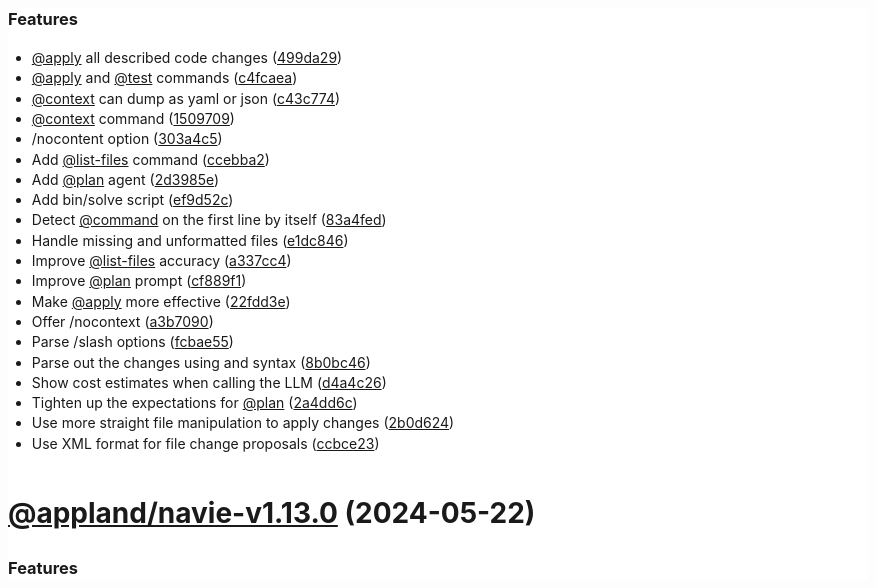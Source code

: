 
### Features

* [@apply](https://github.com/apply) all described code changes ([499da29](https://github.com/getappmap/appmap-js/commit/499da296789a8a680014c73530bfd1ff0f1eee60))
* [@apply](https://github.com/apply) and [@test](https://github.com/test) commands ([c4fcaea](https://github.com/getappmap/appmap-js/commit/c4fcaeacea6c9b1748ad20050af607024722d20c))
* [@context](https://github.com/context) can dump as yaml or json ([c43c774](https://github.com/getappmap/appmap-js/commit/c43c774ea0827b50ef896a8bf8a5b8a644c11db9))
* [@context](https://github.com/context) command ([1509709](https://github.com/getappmap/appmap-js/commit/1509709fda99c18f2a143997531e4d65f2c2dc54))
* /nocontent option ([303a4c5](https://github.com/getappmap/appmap-js/commit/303a4c5f0619d8adc4d9c7792c99eb519f73be0d))
* Add [@list-files](https://github.com/list-files) command ([ccebba2](https://github.com/getappmap/appmap-js/commit/ccebba2ebc4b830ff60c6951d807980975dd3ebd))
* Add [@plan](https://github.com/plan) agent ([2d3985e](https://github.com/getappmap/appmap-js/commit/2d3985e06e80dc3a4e9356282b9ae270277f29a8))
* Add bin/solve script ([ef9d52c](https://github.com/getappmap/appmap-js/commit/ef9d52c31fc1ce0279c24c7cfa5db28676d4b02a))
* Detect [@command](https://github.com/command) on the first line by itself ([83a4fed](https://github.com/getappmap/appmap-js/commit/83a4fed2578131cc27bd1f88db7892c7417f4ba5))
* Handle missing and unformatted files ([e1dc846](https://github.com/getappmap/appmap-js/commit/e1dc84646f6b4399d529888b62d68e6ed90e14dd))
* Improve [@list-files](https://github.com/list-files) accuracy ([a337cc4](https://github.com/getappmap/appmap-js/commit/a337cc49042fc253cce48a07025e77738da49b28))
* Improve [@plan](https://github.com/plan) prompt ([cf889f1](https://github.com/getappmap/appmap-js/commit/cf889f131335e55a7d1f2e579132c5a51bea1c30))
* Make [@apply](https://github.com/apply) more effective ([22fdd3e](https://github.com/getappmap/appmap-js/commit/22fdd3eb1304def6d063ea03f9e560d83b3f470b))
* Offer /nocontext ([a3b7090](https://github.com/getappmap/appmap-js/commit/a3b7090c30e5fda1c559a510d518b80e100ce45f))
* Parse /slash options ([fcbae55](https://github.com/getappmap/appmap-js/commit/fcbae550914218b683f866ecd7089b800317ec9e))
* Parse out the changes using <original> and <modified> syntax ([8b0bc46](https://github.com/getappmap/appmap-js/commit/8b0bc46ef38f79db50bcd66604d2e3c41b059f50))
* Show cost estimates when calling the LLM ([d4a4c26](https://github.com/getappmap/appmap-js/commit/d4a4c262486981499cc1884f9fbec332dd747d9f))
* Tighten up the expectations for [@plan](https://github.com/plan) ([2a4dd6c](https://github.com/getappmap/appmap-js/commit/2a4dd6c86a5db7566d6cd9b6fe62803d92d05040))
* Use more straight file manipulation to apply changes ([2b0d624](https://github.com/getappmap/appmap-js/commit/2b0d62458f3f67f76e0d1e1f9862a279d670416a))
* Use XML format for file change proposals ([ccbce23](https://github.com/getappmap/appmap-js/commit/ccbce231b7ac2802d860259214862a884e91d819))

# [@appland/navie-v1.13.0](https://github.com/getappmap/appmap-js/compare/@appland/navie-v1.12.0...@appland/navie-v1.13.0) (2024-05-22)


### Features

